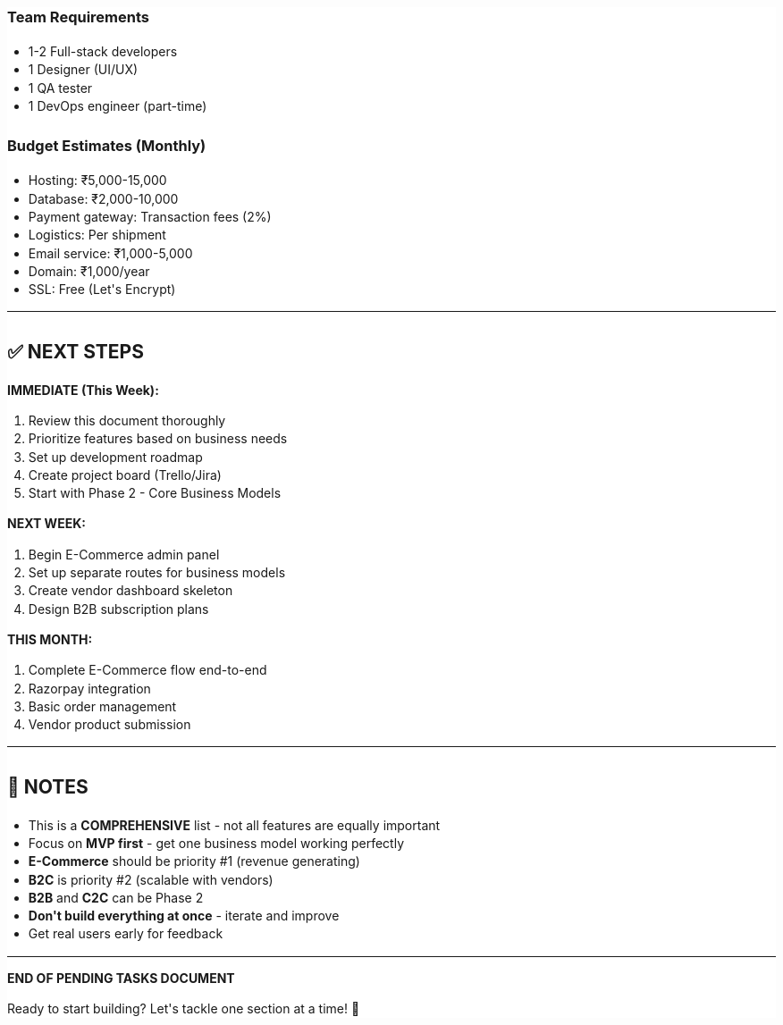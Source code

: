 ### **Team Requirements**
- 1-2 Full-stack developers
- 1 Designer (UI/UX)
- 1 QA tester
- 1 DevOps engineer (part-time)

### **Budget Estimates (Monthly)**
- Hosting: ₹5,000-15,000
- Database: ₹2,000-10,000
- Payment gateway: Transaction fees (2%)
- Logistics: Per shipment
- Email service: ₹1,000-5,000
- Domain: ₹1,000/year
- SSL: Free (Let's Encrypt)

---

## ✅ NEXT STEPS

**IMMEDIATE (This Week):**
1. Review this document thoroughly
2. Prioritize features based on business needs
3. Set up development roadmap
4. Create project board (Trello/Jira)
5. Start with Phase 2 - Core Business Models

**NEXT WEEK:**
1. Begin E-Commerce admin panel
2. Set up separate routes for business models
3. Create vendor dashboard skeleton
4. Design B2B subscription plans

**THIS MONTH:**
1. Complete E-Commerce flow end-to-end
2. Razorpay integration
3. Basic order management
4. Vendor product submission

---

## 📝 NOTES

- This is a **COMPREHENSIVE** list - not all features are equally important
- Focus on **MVP first** - get one business model working perfectly
- **E-Commerce** should be priority #1 (revenue generating)
- **B2C** is priority #2 (scalable with vendors)
- **B2B** and **C2C** can be Phase 2
- **Don't build everything at once** - iterate and improve
- Get real users early for feedback

---

**END OF PENDING TASKS DOCUMENT**

Ready to start building? Let's tackle one section at a time! 🚀

